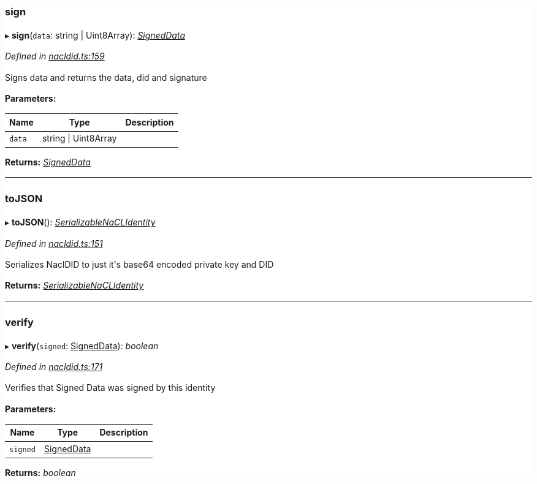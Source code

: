 ###  sign

▸ **sign**(`data`: string | Uint8Array): *[SignedData](../interfaces/_nacldid_.signeddata.md)*

*Defined in [nacldid.ts:159](https://github.com/uport-project/nacl-did/blob/c90edba/src/nacldid.ts#L159)*

Signs data and returns the data, did and signature

**Parameters:**

Name | Type | Description |
------ | ------ | ------ |
`data` | string \| Uint8Array |   |

**Returns:** *[SignedData](../interfaces/_nacldid_.signeddata.md)*

___

###  toJSON

▸ **toJSON**(): *[SerializableNaCLIdentity](../interfaces/_nacldid_.serializablenaclidentity.md)*

*Defined in [nacldid.ts:151](https://github.com/uport-project/nacl-did/blob/c90edba/src/nacldid.ts#L151)*

Serializes NaclDID to just it's base64 encoded private key and DID

**Returns:** *[SerializableNaCLIdentity](../interfaces/_nacldid_.serializablenaclidentity.md)*

___

###  verify

▸ **verify**(`signed`: [SignedData](../interfaces/_nacldid_.signeddata.md)): *boolean*

*Defined in [nacldid.ts:171](https://github.com/uport-project/nacl-did/blob/c90edba/src/nacldid.ts#L171)*

Verifies that Signed Data was signed by this identity

**Parameters:**

Name | Type | Description |
------ | ------ | ------ |
`signed` | [SignedData](../interfaces/_nacldid_.signeddata.md) |   |

**Returns:** *boolean*